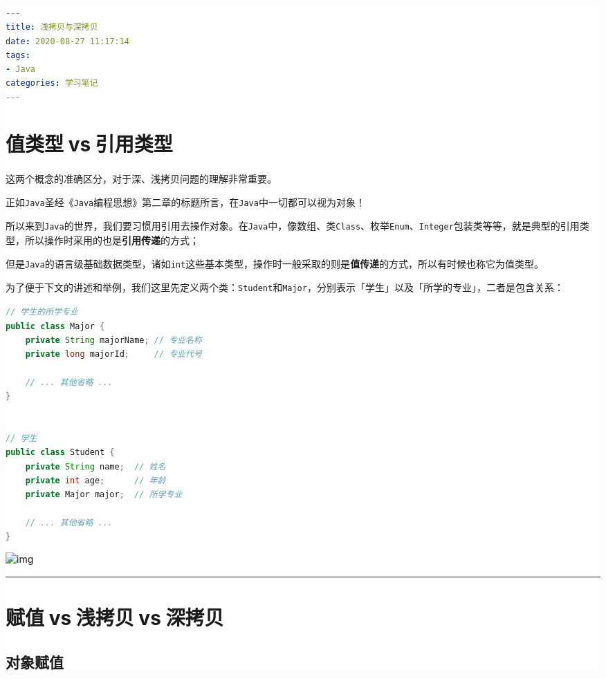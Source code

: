 ```yaml
---
title: 浅拷贝与深拷贝
date: 2020-08-27 11:17:14
tags:
- Java
categories: 学习笔记
---
```


# 值类型 vs 引用类型

这两个概念的准确区分，对于深、浅拷贝问题的理解非常重要。

正如`Java`圣经《`Java`编程思想》第二章的标题所言，在`Java`中一切都可以视为对象！

所以来到`Java`的世界，我们要习惯用引用去操作对象。在`Java`中，像数组、类`Class`、枚举`Enum`、`Integer`包装类等等，就是典型的引用类型，所以操作时采用的也是**引用传递**的方式；

但是`Java`的语言级基础数据类型，诸如`int`这些基本类型，操作时一般采取的则是**值传递**的方式，所以有时候也称它为值类型。



为了便于下文的讲述和举例，我们这里先定义两个类：`Student`和`Major`，分别表示「学生」以及「所学的专业」，二者是包含关系：

```java
// 学生的所学专业
public class Major {
    private String majorName; // 专业名称
    private long majorId;     // 专业代号
    
    // ... 其他省略 ...
}


// 学生
public class Student {
    private String name;  // 姓名
    private int age;      // 年龄
    private Major major;  // 所学专业
    
    // ... 其他省略 ...
}
```

![img](http://qiniu.zrbac.fun/30.png)

------

# 赋值 vs 浅拷贝 vs 深拷贝

## **对象赋值**
